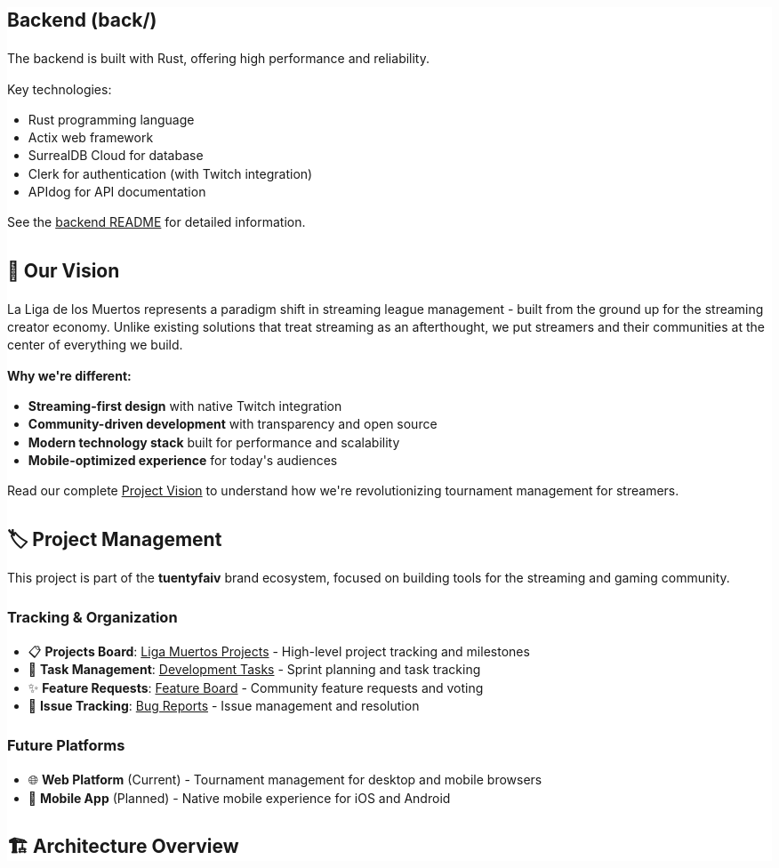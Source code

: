 ## Backend (back/)

The backend is built with Rust, offering high performance and reliability.

Key technologies:
- Rust programming language
- Actix web framework
- SurrealDB Cloud for database
- Clerk for authentication (with Twitch integration)
- APIdog for API documentation

See the [backend README](./back/README.md) for detailed information.

## 🎯 Our Vision

La Liga de los Muertos represents a paradigm shift in streaming league management - built from the ground up for the streaming creator economy. Unlike existing solutions that treat streaming as an afterthought, we put streamers and their communities at the center of everything we build.

**Why we're different:**
- **Streaming-first design** with native Twitch integration
- **Community-driven development** with transparency and open source
- **Modern technology stack** built for performance and scalability
- **Mobile-optimized experience** for today's audiences

Read our complete [Project Vision](./VISION.md) to understand how we're revolutionizing tournament management for streamers.

## 🏷️ Project Management

This project is part of the **tuentyfaiv** brand ecosystem, focused on building tools for the streaming and gaming community.

### Tracking & Organization

- 📋 **Projects Board**: [Liga Muertos Projects](https://tuentyfaiv.notion.site/2567c18490bf813ea1c5dfade251a85d?v=2567c18490bf812ca027000c6f4e9bf2&p=2567c18490bf807eaadff15a78a20d03&pm=s) - High-level project tracking and milestones
- 📝 **Task Management**: [Development Tasks](https://tuentyfaiv.notion.site/2567c18490bf817c81f8eea2c8e0add2?v=2567c18490bf813c9449000c0d49f2ae) - Sprint planning and task tracking
- ✨ **Feature Requests**: [Feature Board](https://tuentyfaiv.notion.site/2567c18490bf80a8a744c2740febd8aa?v=2567c18490bf80bc800b000c498a85f0) - Community feature requests and voting
- 🐛 **Issue Tracking**: [Bug Reports](https://tuentyfaiv.notion.site/2567c18490bf8006afe3e09d98e2e21b?v=2567c18490bf804cbca1000ca8bd4f2f) - Issue management and resolution

### Future Platforms

- 🌐 **Web Platform** (Current) - Tournament management for desktop and mobile browsers
- 📱 **Mobile App** (Planned) - Native mobile experience for iOS and Android

## 🏗️ Architecture Overview
